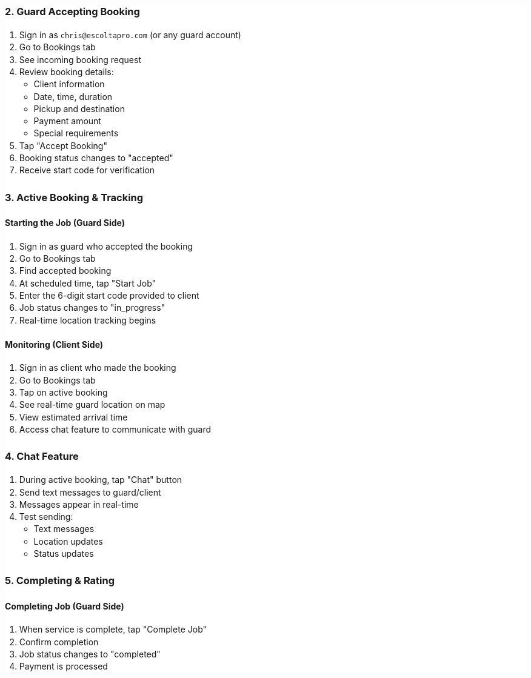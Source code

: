 ### 2. Guard Accepting Booking

1. Sign in as `chris@escoltapro.com` (or any guard account)
2. Go to Bookings tab
3. See incoming booking request
4. Review booking details:
   - Client information
   - Date, time, duration
   - Pickup and destination
   - Payment amount
   - Special requirements
5. Tap "Accept Booking"
6. Booking status changes to "accepted"
7. Receive start code for verification

### 3. Active Booking & Tracking

#### Starting the Job (Guard Side)
1. Sign in as guard who accepted the booking
2. Go to Bookings tab
3. Find accepted booking
4. At scheduled time, tap "Start Job"
5. Enter the 6-digit start code provided to client
6. Job status changes to "in_progress"
7. Real-time location tracking begins

#### Monitoring (Client Side)
1. Sign in as client who made the booking
2. Go to Bookings tab
3. Tap on active booking
4. See real-time guard location on map
5. View estimated arrival time
6. Access chat feature to communicate with guard

### 4. Chat Feature

1. During active booking, tap "Chat" button
2. Send text messages to guard/client
3. Messages appear in real-time
4. Test sending:
   - Text messages
   - Location updates
   - Status updates

### 5. Completing & Rating

#### Completing Job (Guard Side)
1. When service is complete, tap "Complete Job"
2. Confirm completion
3. Job status changes to "completed"
4. Payment is processed

